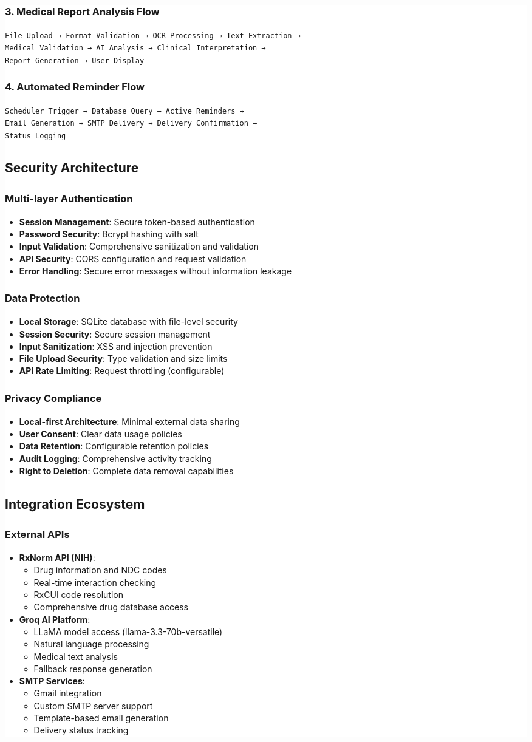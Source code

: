 ### 3. Medical Report Analysis Flow
```
File Upload → Format Validation → OCR Processing → Text Extraction → 
Medical Validation → AI Analysis → Clinical Interpretation → 
Report Generation → User Display
```

### 4. Automated Reminder Flow
```
Scheduler Trigger → Database Query → Active Reminders → 
Email Generation → SMTP Delivery → Delivery Confirmation → 
Status Logging
```

## Security Architecture

### Multi-layer Authentication
- **Session Management**: Secure token-based authentication
- **Password Security**: Bcrypt hashing with salt
- **Input Validation**: Comprehensive sanitization and validation
- **API Security**: CORS configuration and request validation
- **Error Handling**: Secure error messages without information leakage

### Data Protection
- **Local Storage**: SQLite database with file-level security
- **Session Security**: Secure session management
- **Input Sanitization**: XSS and injection prevention
- **File Upload Security**: Type validation and size limits
- **API Rate Limiting**: Request throttling (configurable)

### Privacy Compliance
- **Local-first Architecture**: Minimal external data sharing
- **User Consent**: Clear data usage policies
- **Data Retention**: Configurable retention policies
- **Audit Logging**: Comprehensive activity tracking
- **Right to Deletion**: Complete data removal capabilities

## Integration Ecosystem

### External APIs
- **RxNorm API (NIH)**: 
  - Drug information and NDC codes
  - Real-time interaction checking
  - RxCUI code resolution
  - Comprehensive drug database access
- **Groq AI Platform**: 
  - LLaMA model access (llama-3.3-70b-versatile)
  - Natural language processing
  - Medical text analysis
  - Fallback response generation
- **SMTP Services**: 
  - Gmail integration
  - Custom SMTP server support
  - Template-based email generation
  - Delivery status tracking
